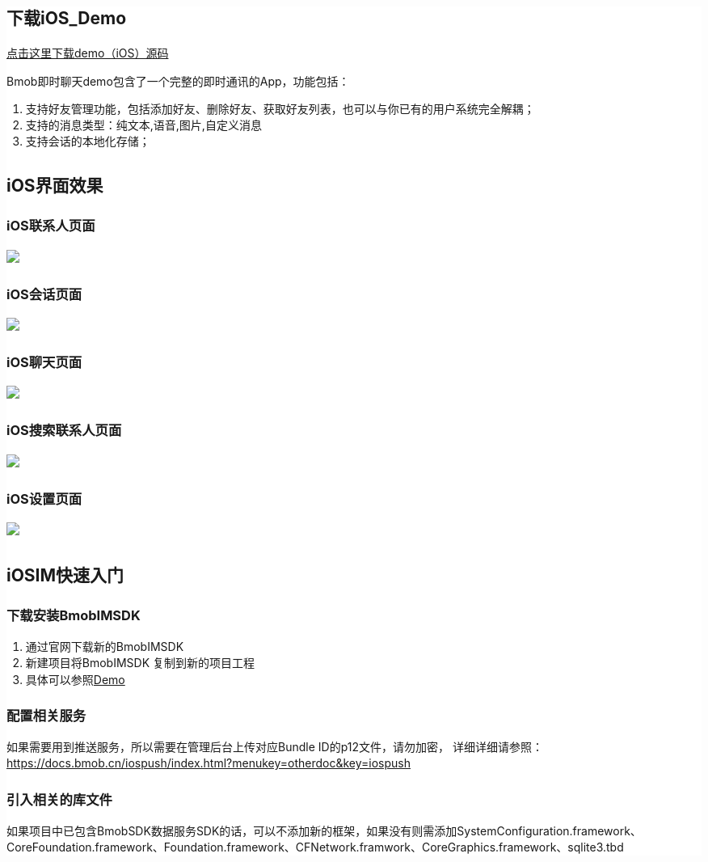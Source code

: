 ## 下载iOS_Demo

[点击这里下载demo（iOS）源码](https://github.com/pzee/BmobIM-Demo)

Bmob即时聊天demo包含了一个完整的即时通讯的App，功能包括：

1. 支持好友管理功能，包括添加好友、删除好友、获取好友列表，也可以与你已有的用户系统完全解耦；
2. 支持的消息类型：纯文本,语音,图片,自定义消息
3. 支持会话的本地化存储；



## iOS界面效果

### iOS联系人页面

![](image/IMG_0613.png)


### iOS会话页面

![](image/IMG_0614.png)

### iOS聊天页面

![](image/IMG_0615.png)

### iOS搜索联系人页面

![](image/IMG_0616.png)

### iOS设置页面

![](image/IMG_0612.png)

## iOSIM快速入门

### 下载安装BmobIMSDK
1. 通过官网下载新的BmobIMSDK
2. 新建项目将BmobIMSDK 复制到新的项目工程
3. 具体可以参照[Demo](https://github.com/pzee/BmobIM-Demo)

### 配置相关服务
如果需要用到推送服务，所以需要在管理后台上传对应Bundle ID的p12文件，请勿加密，
详细详细请参照：https://docs.bmob.cn/iospush/index.html?menukey=otherdoc&key=iospush

### 引入相关的库文件
如果项目中已包含BmobSDK数据服务SDK的话，可以不添加新的框架，如果没有则需添加SystemConfiguration.framework、CoreFoundation.framework、Foundation.framework、CFNetwork.framwork、CoreGraphics.framework、sqlite3.tbd
